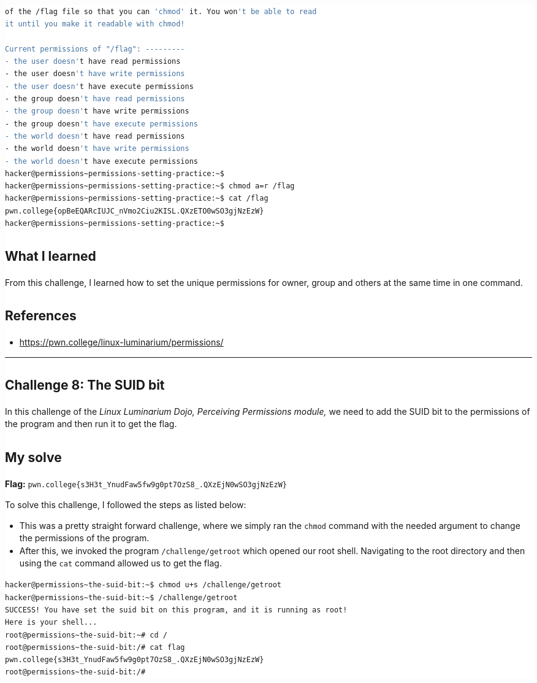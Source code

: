 ```bash 
of the /flag file so that you can 'chmod' it. You won't be able to read
it until you make it readable with chmod!

Current permissions of "/flag": ---------
- the user doesn't have read permissions
- the user doesn't have write permissions
- the user doesn't have execute permissions
- the group doesn't have read permissions
- the group doesn't have write permissions
- the group doesn't have execute permissions
- the world doesn't have read permissions
- the world doesn't have write permissions
- the world doesn't have execute permissions
hacker@permissions~permissions-setting-practice:~$ 
hacker@permissions~permissions-setting-practice:~$ chmod a=r /flag
hacker@permissions~permissions-setting-practice:~$ cat /flag
pwn.college{opBeEQARcIUJC_nVmo2Ciu2KISL.QXzETO0wSO3gjNzEzW}
hacker@permissions~permissions-setting-practice:~$

```

## What I learned 
From this challenge, I learned how to set the unique permissions for owner, group and others at the same time in one command. 

## References 
- https://pwn.college/linux-luminarium/permissions/
----------------------------------------------------------------------------------------------------------------------------------
## Challenge 8: The SUID bit 
In this challenge of the *Linux Luminarium Dojo, Perceiving Permissions module,* we need to add the SUID bit to the permissions of the program and then run it to get the flag. 

## My solve 

**Flag:** `pwn.college{s3H3t_YnudFaw5fw9g0pt7OzS8_.QXzEjN0wSO3gjNzEzW}` 

To solve this challenge, I followed the steps as listed below: 
- This was a pretty straight forward challenge, where we simply ran the `chmod` command with the needed argument to change the permissions of the program. 
- After this, we invoked the program `/challenge/getroot` which opened our root shell. Navigating to the root directory and then using the `cat` command allowed us to get the flag. 

```bash 
hacker@permissions~the-suid-bit:~$ chmod u+s /challenge/getroot 
hacker@permissions~the-suid-bit:~$ /challenge/getroot
SUCCESS! You have set the suid bit on this program, and it is running as root! 
Here is your shell...
root@permissions~the-suid-bit:~# cd /
root@permissions~the-suid-bit:/# cat flag
pwn.college{s3H3t_YnudFaw5fw9g0pt7OzS8_.QXzEjN0wSO3gjNzEzW}
root@permissions~the-suid-bit:/#
```
